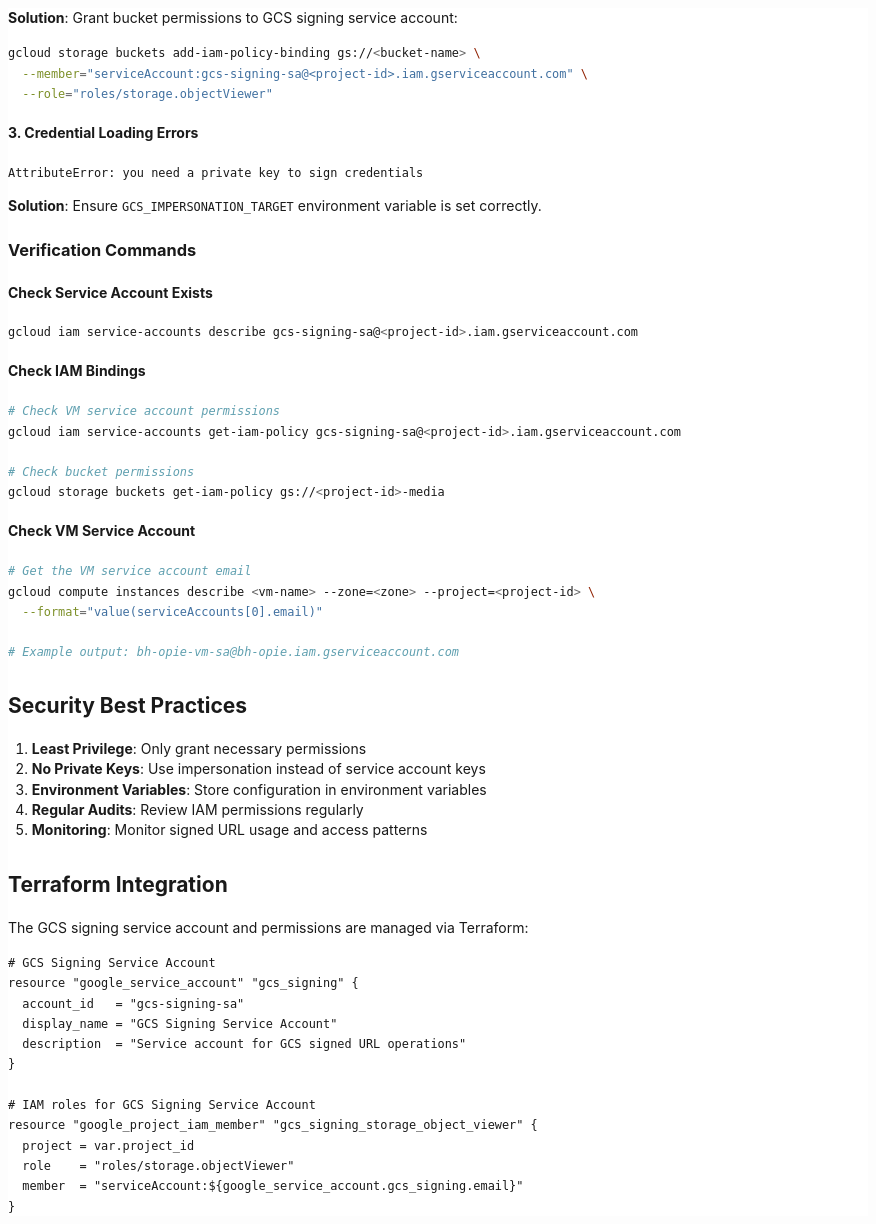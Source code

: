 **Solution**: Grant bucket permissions to GCS signing service account:
```bash
gcloud storage buckets add-iam-policy-binding gs://<bucket-name> \
  --member="serviceAccount:gcs-signing-sa@<project-id>.iam.gserviceaccount.com" \
  --role="roles/storage.objectViewer"
```

#### 3. Credential Loading Errors
```
AttributeError: you need a private key to sign credentials
```

**Solution**: Ensure `GCS_IMPERSONATION_TARGET` environment variable is set correctly.

### Verification Commands

#### Check Service Account Exists
```bash
gcloud iam service-accounts describe gcs-signing-sa@<project-id>.iam.gserviceaccount.com
```

#### Check IAM Bindings
```bash
# Check VM service account permissions
gcloud iam service-accounts get-iam-policy gcs-signing-sa@<project-id>.iam.gserviceaccount.com

# Check bucket permissions
gcloud storage buckets get-iam-policy gs://<project-id>-media
```

#### Check VM Service Account
```bash
# Get the VM service account email
gcloud compute instances describe <vm-name> --zone=<zone> --project=<project-id> \
  --format="value(serviceAccounts[0].email)"

# Example output: bh-opie-vm-sa@bh-opie.iam.gserviceaccount.com
```

## Security Best Practices

1. **Least Privilege**: Only grant necessary permissions
2. **No Private Keys**: Use impersonation instead of service account keys
3. **Environment Variables**: Store configuration in environment variables
4. **Regular Audits**: Review IAM permissions regularly
5. **Monitoring**: Monitor signed URL usage and access patterns

## Terraform Integration

The GCS signing service account and permissions are managed via Terraform:

```hcl
# GCS Signing Service Account
resource "google_service_account" "gcs_signing" {
  account_id   = "gcs-signing-sa"
  display_name = "GCS Signing Service Account"
  description  = "Service account for GCS signed URL operations"
}

# IAM roles for GCS Signing Service Account
resource "google_project_iam_member" "gcs_signing_storage_object_viewer" {
  project = var.project_id
  role    = "roles/storage.objectViewer"
  member  = "serviceAccount:${google_service_account.gcs_signing.email}"
}

```